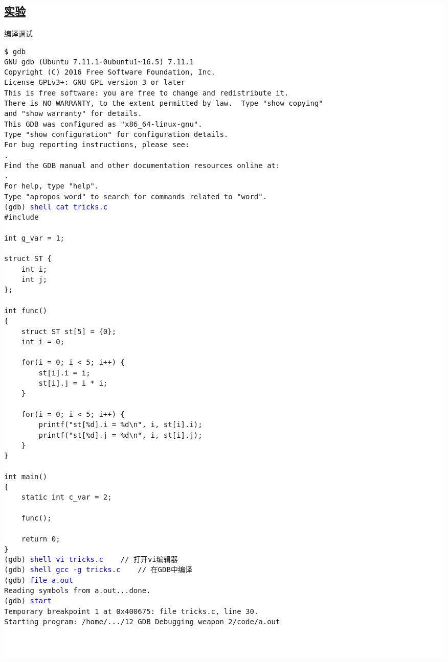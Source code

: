 ## [<u>实验</u>](vx_attachments/code/12_GDB_Debugging_weapon_2)
编译调试
<pre style=" background-color:#fff">
$ gdb
GNU gdb (Ubuntu 7.11.1-0ubuntu1~16.5) 7.11.1
Copyright (C) 2016 Free Software Foundation, Inc.
License GPLv3+: GNU GPL version 3 or later <http://gnu.org/licenses/gpl.html>
This is free software: you are free to change and redistribute it.
There is NO WARRANTY, to the extent permitted by law.  Type "show copying"
and "show warranty" for details.
This GDB was configured as "x86_64-linux-gnu".
Type "show configuration" for configuration details.
For bug reporting instructions, please see:
<http://www.gnu.org/software/gdb/bugs/>.
Find the GDB manual and other documentation resources online at:
<http://www.gnu.org/software/gdb/documentation/>.
For help, type "help".
Type "apropos word" to search for commands related to "word".
(gdb) <font color=blue>shell cat tricks.c</font>
#include <stdio.h>

int g_var = 1;

struct ST {
    int i;
    int j;
};

int func()
{
    struct ST st[5] = {0};
    int i = 0;

    for(i = 0; i < 5; i++) {
        st[i].i = i;
        st[i].j = i * i;
    }

    for(i = 0; i < 5; i++) {
        printf("st[%d].i = %d\n", i, st[i].i);
        printf("st[%d].j = %d\n", i, st[i].j);
    }
}

int main()
{
    static int c_var = 2;

    func();

    return 0;
}
(gdb) <font color=blue>shell vi tricks.c</font>    // 打开vi编辑器
(gdb) <font color=blue>shell gcc -g tricks.c</font>    // 在GDB中编译
(gdb) <font color=blue>file a.out</font>
Reading symbols from a.out...done.
(gdb) <font color=blue>start</font>
Temporary breakpoint 1 at 0x400675: file tricks.c, line 30.
Starting program: /home/.../12_GDB_Debugging_weapon_2/code/a.out
